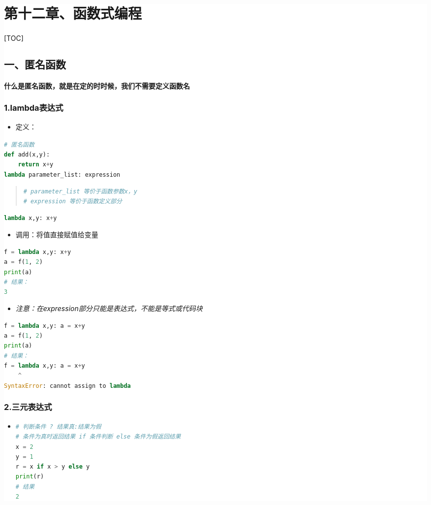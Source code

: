 # 第十二章、函数式编程

[TOC]

## 一、匿名函数

**什么是匿名函数，就是在定的时时候，我们不需要定义函数名**

### 1.lambda表达式

+ 定义：

```python
# 匿名函数
def add(x,y):
    return x+y
lambda parameter_list: expression
```

> ```python
> # parameter_list 等价于函数参数x，y
> # expression 等价于函数定义部分
> ```

```python
lambda x,y: x+y
```

+ 调用：将值直接赋值给变量

```python
f = lambda x,y: x+y
a = f(1, 2)
print(a)
# 结果：
3
```

+ *注意：在expression部分只能是表达式，不能是等式或代码块*

```python
f = lambda x,y: a = x+y
a = f(1, 2)
print(a)
# 结果：
f = lambda x,y: a = x+y
    ^
SyntaxError: cannot assign to lambda
```

### 2.三元表达式

+ ```python
  # 判断条件 ? 结果真:结果为假
  # 条件为真时返回结果 if 条件判断 else 条件为假返回结果
  x = 2
  y = 1
  r = x if x > y else y
  print(r)
  # 结果
  2
  ```

  ```